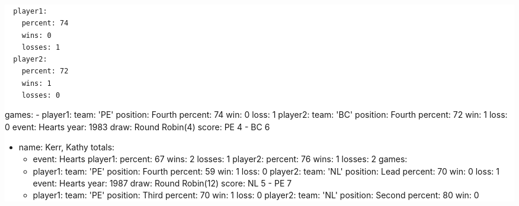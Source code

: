       player1:
        percent: 74
        wins: 0
        losses: 1
      player2:
        percent: 72
        wins: 1
        losses: 0
   games:
    - player1:
        team: 'PE'
        position: Fourth
        percent: 74
        win: 0
        loss: 1
      player2:
        team: 'BC'
        position: Fourth
        percent: 72
        win: 1
        loss: 0
      event: Hearts
      year: 1983
      draw: Round Robin(4)
      score: PE 4 - BC 6
 - name: Kerr, Kathy
   totals:
    - event: Hearts
      player1:
        percent: 67
        wins: 2
        losses: 1
      player2:
        percent: 76
        wins: 1
        losses: 2
   games:
    - player1:
        team: 'PE'
        position: Fourth
        percent: 59
        win: 1
        loss: 0
      player2:
        team: 'NL'
        position: Lead
        percent: 70
        win: 0
        loss: 1
      event: Hearts
      year: 1987
      draw: Round Robin(12)
      score: NL 5 - PE 7
    - player1:
        team: 'PE'
        position: Third
        percent: 70
        win: 1
        loss: 0
      player2:
        team: 'NL'
        position: Second
        percent: 80
        win: 0